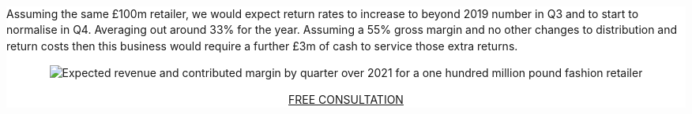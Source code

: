 Assuming the same £100m retailer, we would expect return rates to increase to beyond 2019 number in Q3 and to start to normalise in Q4. Averaging out around 33% for the year. Assuming a 55% gross margin and no other changes to distribution and return costs then this business would require a further £3m of cash to service those extra returns. 

<p style="text-align:center"><img style="margin-left: 0px; width: 700px;" alt="Expected revenue and contributed margin by quarter over 2021 for a one hundred million pound fashion retailer" src="/uploads/Returns_8.PNG"/></p>

<p style="text-align:center"><a href="/company/demo/" class="button button-primary">FREE CONSULTATION</a></p>